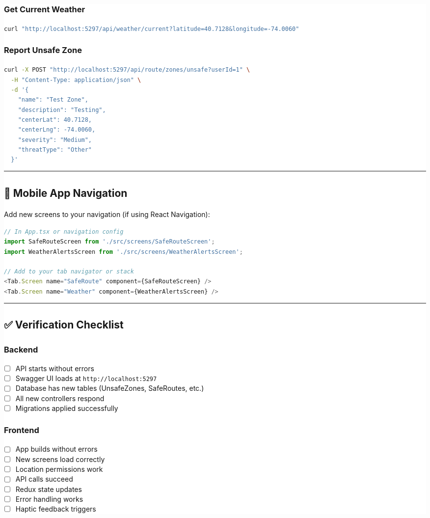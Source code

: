 ### Get Current Weather
```bash
curl "http://localhost:5297/api/weather/current?latitude=40.7128&longitude=-74.0060"
```

### Report Unsafe Zone
```bash
curl -X POST "http://localhost:5297/api/route/zones/unsafe?userId=1" \
  -H "Content-Type: application/json" \
  -d '{
    "name": "Test Zone",
    "description": "Testing",
    "centerLat": 40.7128,
    "centerLng": -74.0060,
    "severity": "Medium",
    "threatType": "Other"
  }'
```

---

## 📱 Mobile App Navigation

Add new screens to your navigation (if using React Navigation):

```typescript
// In App.tsx or navigation config
import SafeRouteScreen from './src/screens/SafeRouteScreen';
import WeatherAlertsScreen from './src/screens/WeatherAlertsScreen';

// Add to your tab navigator or stack
<Tab.Screen name="SafeRoute" component={SafeRouteScreen} />
<Tab.Screen name="Weather" component={WeatherAlertsScreen} />
```

---

## ✅ Verification Checklist

### Backend
- [ ] API starts without errors
- [ ] Swagger UI loads at `http://localhost:5297`
- [ ] Database has new tables (UnsafeZones, SafeRoutes, etc.)
- [ ] All new controllers respond
- [ ] Migrations applied successfully

### Frontend
- [ ] App builds without errors
- [ ] New screens load correctly
- [ ] Location permissions work
- [ ] API calls succeed
- [ ] Redux state updates
- [ ] Error handling works
- [ ] Haptic feedback triggers

